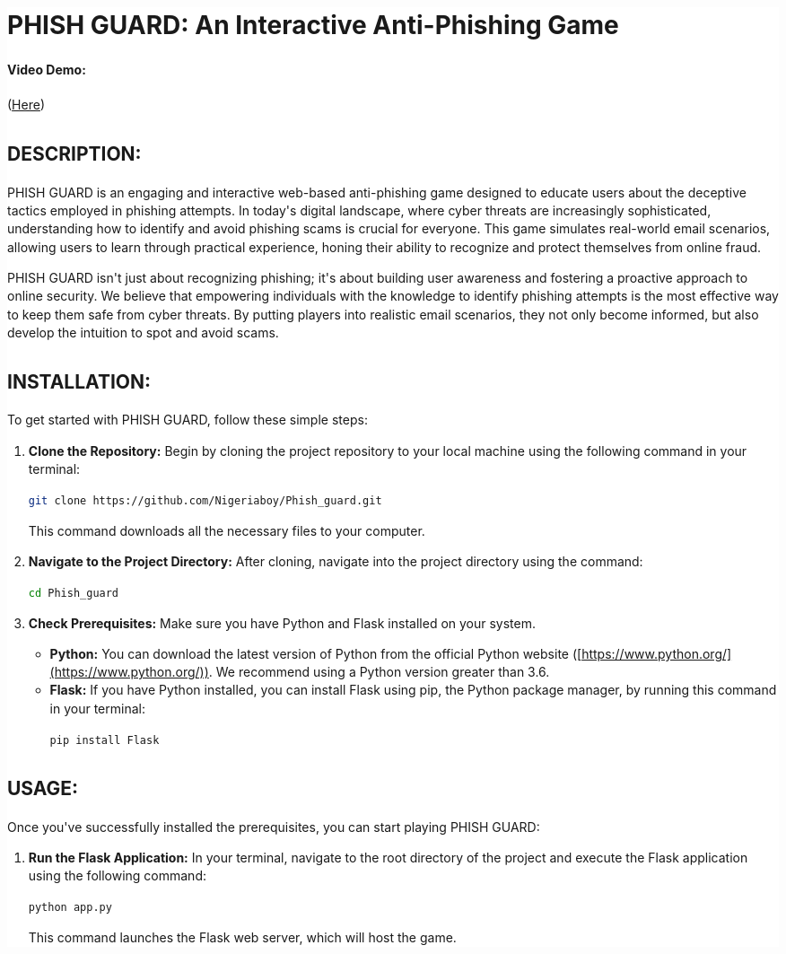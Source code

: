 # PHISH GUARD: An Interactive Anti-Phishing Game

#### Video Demo:   
([Here](https://youtu.be/4ybOWXe_8Sw))

## **DESCRIPTION:**

PHISH GUARD is an engaging and interactive web-based anti-phishing game designed to educate users about the deceptive tactics employed in phishing attempts. In today's digital landscape, where cyber threats are increasingly sophisticated, understanding how to identify and avoid phishing scams is crucial for everyone. This game simulates real-world email scenarios, allowing users to learn through practical experience, honing their ability to recognize and protect themselves from online fraud.

PHISH GUARD isn't just about recognizing phishing; it's about building user awareness and fostering a proactive approach to online security. We believe that empowering individuals with the knowledge to identify phishing attempts is the most effective way to keep them safe from cyber threats. By putting players into realistic email scenarios, they not only become informed, but also develop the intuition to spot and avoid scams.

## **INSTALLATION:**

To get started with PHISH GUARD, follow these simple steps:

1.  **Clone the Repository:** Begin by cloning the project repository to your local machine using the following command in your terminal:
    ```bash
    git clone https://github.com/Nigeriaboy/Phish_guard.git
    ```
    This command downloads all the necessary files to your computer.

2.  **Navigate to the Project Directory:** After cloning, navigate into the project directory using the command:
    ```bash
    cd Phish_guard
    ```

3. **Check Prerequisites:** Make sure you have Python and Flask installed on your system.
    *   **Python:** You can download the latest version of Python from the official Python website ([https://www.python.org/](https://www.python.org/)). We recommend using a Python version greater than 3.6.
    *   **Flask:** If you have Python installed, you can install Flask using pip, the Python package manager, by running this command in your terminal:
        ```bash
        pip install Flask
        ```

## **USAGE:**

Once you've successfully installed the prerequisites, you can start playing PHISH GUARD:

1.  **Run the Flask Application:** In your terminal, navigate to the root directory of the project and execute the Flask application using the following command:
    ```bash
    python app.py
    ```
    This command launches the Flask web server, which will host the game.
